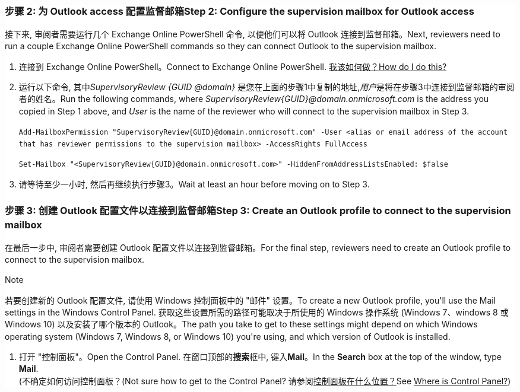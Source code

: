 ### <a name="step-2-configure-the-supervision-mailbox-for-outlook-access"></a><span data-ttu-id="0cc94-236">步骤 2: 为 Outlook access 配置监督邮箱</span><span class="sxs-lookup"><span data-stu-id="0cc94-236">Step 2: Configure the supervision mailbox for Outlook access</span></span>

<span data-ttu-id="0cc94-237">接下来, 审阅者需要运行几个 Exchange Online PowerShell 命令, 以便他们可以将 Outlook 连接到监督邮箱。</span><span class="sxs-lookup"><span data-stu-id="0cc94-237">Next, reviewers need to run a couple Exchange Online PowerShell commands so they can connect Outlook to the supervision mailbox.</span></span>
  
1. <span data-ttu-id="0cc94-238">连接到 Exchange Online PowerShell。</span><span class="sxs-lookup"><span data-stu-id="0cc94-238">Connect to Exchange Online PowerShell.</span></span> [<span data-ttu-id="0cc94-239">我该如何做？</span><span class="sxs-lookup"><span data-stu-id="0cc94-239">How do I do this?</span></span>](https://docs.microsoft.com/powershell/exchange/exchange-online/connect-to-exchange-online-powershell/connect-to-exchange-online-powershell)

2. <span data-ttu-id="0cc94-240">运行以下命令, 其中*SupervisoryReview {GUID @domain}* 是您在上面的步骤1中复制的地址,*用户*是将在步骤3中连接到监督邮箱的审阅者的姓名。</span><span class="sxs-lookup"><span data-stu-id="0cc94-240">Run the following commands, where  *SupervisoryReview{GUID}@domain.onmicrosoft.com*  is the address you copied in Step 1 above, and  *User*  is the name of the reviewer who will connect to the supervision mailbox in Step 3.</span></span>

    ```Add-MailboxPermission "SupervisoryReview{GUID}@domain.onmicrosoft.com" -User <alias or email address of the account that has reviewer permissions to the supervision mailbox> -AccessRights FullAccess```

    ```Set-Mailbox "<SupervisoryReview{GUID}@domain.onmicrosoft.com>" -HiddenFromAddressListsEnabled: $false```

3. <span data-ttu-id="0cc94-241">请等待至少一小时, 然后再继续执行步骤3。</span><span class="sxs-lookup"><span data-stu-id="0cc94-241">Wait at least an hour before moving on to Step 3.</span></span>

### <a name="step-3-create-an-outlook-profile-to-connect-to-the-supervision-mailbox"></a><span data-ttu-id="0cc94-242">步骤 3: 创建 Outlook 配置文件以连接到监督邮箱</span><span class="sxs-lookup"><span data-stu-id="0cc94-242">Step 3: Create an Outlook profile to connect to the supervision mailbox</span></span>

<span data-ttu-id="0cc94-243">在最后一步中, 审阅者需要创建 Outlook 配置文件以连接到监督邮箱。</span><span class="sxs-lookup"><span data-stu-id="0cc94-243">For the final step, reviewers need to create an Outlook profile to connect to the supervision mailbox.</span></span>

> [!NOTE]
> <span data-ttu-id="0cc94-244">若要创建新的 Outlook 配置文件, 请使用 Windows 控制面板中的 "邮件" 设置。</span><span class="sxs-lookup"><span data-stu-id="0cc94-244">To create a new Outlook profile, you'll use the Mail settings in the Windows Control Panel.</span></span> <span data-ttu-id="0cc94-245">获取这些设置所需的路径可能取决于所使用的 Windows 操作系统 (Windows 7、windows 8 或 Windows 10) 以及安装了哪个版本的 Outlook。</span><span class="sxs-lookup"><span data-stu-id="0cc94-245">The path you take to get to these settings might depend on which Windows operating system (Windows 7, Windows 8, or Windows 10) you're using, and which version of Outlook is installed.</span></span>
  
1. <span data-ttu-id="0cc94-246">打开 "控制面板"。</span><span class="sxs-lookup"><span data-stu-id="0cc94-246">Open the Control Panel.</span></span> <span data-ttu-id="0cc94-247">在窗口顶部的**搜索**框中, 键入**Mail**。</span><span class="sxs-lookup"><span data-stu-id="0cc94-247">In the **Search** box at the top of the window, type **Mail**.</span></span><br/><span data-ttu-id="0cc94-248">(不确定如何访问控制面板？</span><span class="sxs-lookup"><span data-stu-id="0cc94-248">(Not sure how to get to the Control Panel?</span></span> <span data-ttu-id="0cc94-249">请参阅[控制面板在什么位置？](https://support.microsoft.com/help/13764/windows-where-is-control-panel)</span><span class="sxs-lookup"><span data-stu-id="0cc94-249">See [Where is Control Panel?](https://support.microsoft.com/help/13764/windows-where-is-control-panel))</span></span>
  